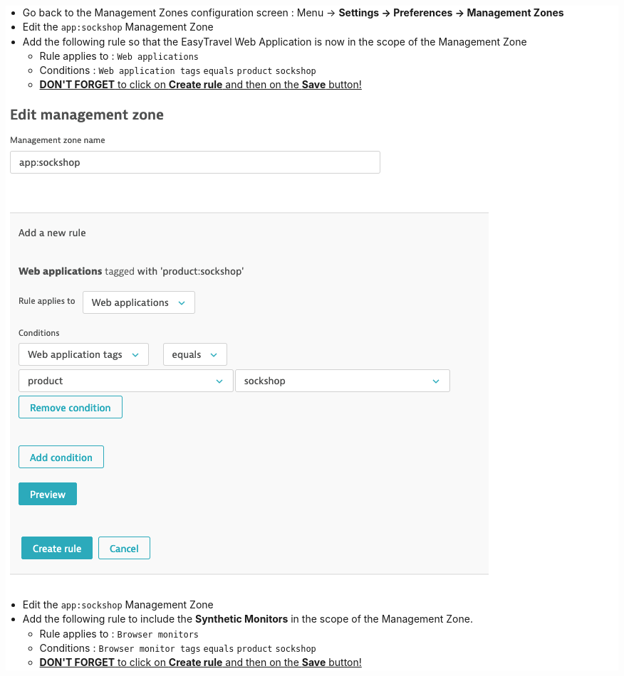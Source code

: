 - Go back to the Management Zones configuration screen : Menu -> <b>Settings -> Preferences -> Management Zones</b>
- Edit the `app:sockshop` Management Zone
- Add the following rule so that the EasyTravel Web Application is now in the scope of the Management Zone
  - Rule applies to : `Web applications`
  - Conditions : `Web application tags` `equals` `product` `sockshop`
  - <u><b>DON'T FORGET</b> to click on <b>Create rule</b> and then on the <b>Save</b> button!</u> 

![sockshop-mz-rule-webapp](../../assets/images/sockshop-mz-rule-webapp.png)

- Edit the `app:sockshop` Management Zone
- Add the following rule to include the <b>Synthetic Monitors</b> in the scope of the Management Zone.
  - Rule applies to : `Browser monitors`
  - Conditions : `Browser monitor tags` `equals` `product` `sockshop`
  - <u><b>DON'T FORGET</b> to click on <b>Create rule</b> and then on the <b>Save</b> button!</u> 

